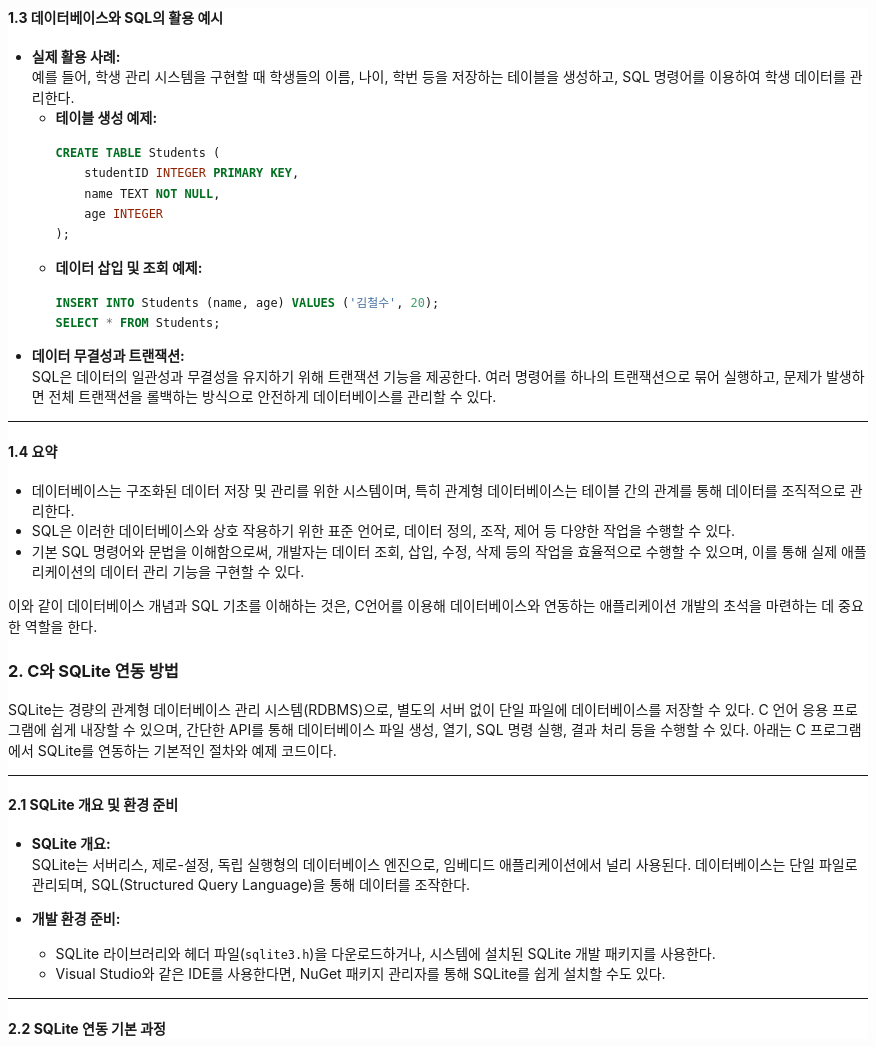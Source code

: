 
#### 1.3 데이터베이스와 SQL의 활용 예시

- **실제 활용 사례:**  
  예를 들어, 학생 관리 시스템을 구현할 때 학생들의 이름, 나이, 학번 등을 저장하는 테이블을 생성하고, SQL 명령어를 이용하여 학생 데이터를 관리한다.
  - **테이블 생성 예제:**  
    ```sql
    CREATE TABLE Students (
        studentID INTEGER PRIMARY KEY,
        name TEXT NOT NULL,
        age INTEGER
    );
    ```
  - **데이터 삽입 및 조회 예제:**  
    ```sql
    INSERT INTO Students (name, age) VALUES ('김철수', 20);
    SELECT * FROM Students;
    ```
- **데이터 무결성과 트랜잭션:**  
  SQL은 데이터의 일관성과 무결성을 유지하기 위해 트랜잭션 기능을 제공한다. 여러 명령어를 하나의 트랜잭션으로 묶어 실행하고, 문제가 발생하면 전체 트랜잭션을 롤백하는 방식으로 안전하게 데이터베이스를 관리할 수 있다.

---

#### 1.4 요약

- 데이터베이스는 구조화된 데이터 저장 및 관리를 위한 시스템이며, 특히 관계형 데이터베이스는 테이블 간의 관계를 통해 데이터를 조직적으로 관리한다.
- SQL은 이러한 데이터베이스와 상호 작용하기 위한 표준 언어로, 데이터 정의, 조작, 제어 등 다양한 작업을 수행할 수 있다.
- 기본 SQL 명령어와 문법을 이해함으로써, 개발자는 데이터 조회, 삽입, 수정, 삭제 등의 작업을 효율적으로 수행할 수 있으며, 이를 통해 실제 애플리케이션의 데이터 관리 기능을 구현할 수 있다.

이와 같이 데이터베이스 개념과 SQL 기초를 이해하는 것은, C언어를 이용해 데이터베이스와 연동하는 애플리케이션 개발의 초석을 마련하는 데 중요한 역할을 한다.

### 2. C와 SQLite 연동 방법

SQLite는 경량의 관계형 데이터베이스 관리 시스템(RDBMS)으로, 별도의 서버 없이 단일 파일에 데이터베이스를 저장할 수 있다. C 언어 응용 프로그램에 쉽게 내장할 수 있으며, 간단한 API를 통해 데이터베이스 파일 생성, 열기, SQL 명령 실행, 결과 처리 등을 수행할 수 있다. 아래는 C 프로그램에서 SQLite를 연동하는 기본적인 절차와 예제 코드이다.

---

#### 2.1 SQLite 개요 및 환경 준비

- **SQLite 개요:**  
  SQLite는 서버리스, 제로-설정, 독립 실행형의 데이터베이스 엔진으로, 임베디드 애플리케이션에서 널리 사용된다. 데이터베이스는 단일 파일로 관리되며, SQL(Structured Query Language)을 통해 데이터를 조작한다.

- **개발 환경 준비:**  
  - SQLite 라이브러리와 헤더 파일(`sqlite3.h`)을 다운로드하거나, 시스템에 설치된 SQLite 개발 패키지를 사용한다.  
  - Visual Studio와 같은 IDE를 사용한다면, NuGet 패키지 관리자를 통해 SQLite를 쉽게 설치할 수도 있다.

---

#### 2.2 SQLite 연동 기본 과정
